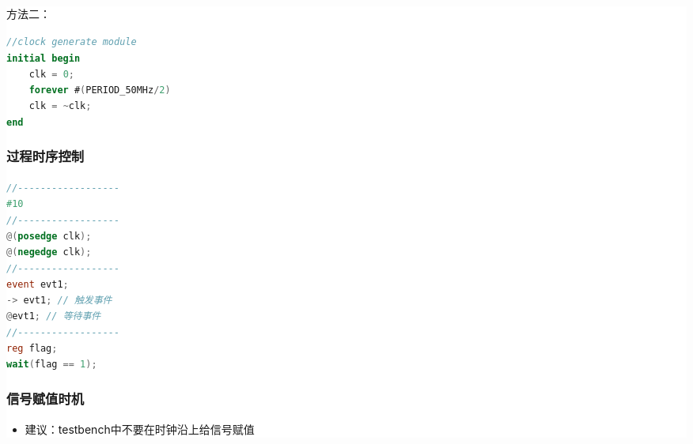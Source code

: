 方法二：


```verilog
//clock generate module
initial begin
    clk = 0;
    forever #(PERIOD_50MHz/2)
    clk = ~clk;
end
```

### 过程时序控制

```verilog
//------------------
#10
//------------------
@(posedge clk);
@(negedge clk);
//------------------
event evt1;
-> evt1; // 触发事件
@evt1; // 等待事件
//------------------
reg flag;
wait(flag == 1);
```

### 信号赋值时机

- 建议：testbench中不要在时钟沿上给信号赋值
